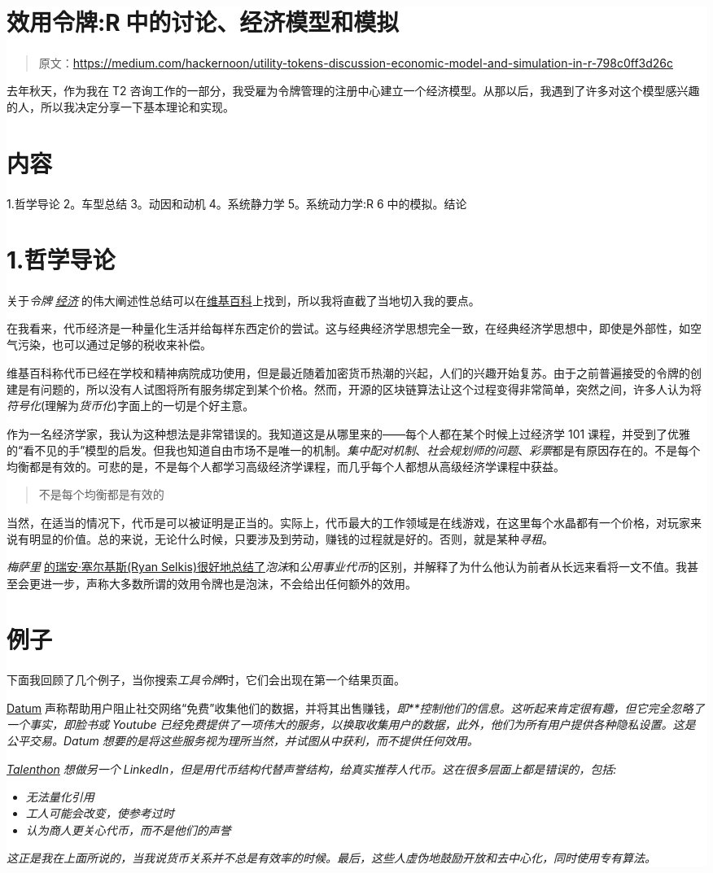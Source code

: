 # 效用令牌:R 中的讨论、经济模型和模拟

> 原文：<https://medium.com/hackernoon/utility-tokens-discussion-economic-model-and-simulation-in-r-798c0ff3d26c>

去年秋天，作为我在 T2 咨询工作的一部分，我受雇为令牌管理的注册中心建立一个经济模型。从那以后，我遇到了许多对这个模型感兴趣的人，所以我决定分享一下基本理论和实现。

# 内容

1.哲学导论
2。车型总结
3。动因和动机
4。系统静力学
5。系统动力学:R
6 中的模拟。结论

# 1.哲学导论

关于*令牌* [*经济*](https://hackernoon.com/tagged/economy) 的伟大阐述性总结可以在[维基百科](https://en.wikipedia.org/wiki/Token_economy)上找到，所以我将直截了当地切入我的要点。

在我看来，代币经济是一种量化生活并给每样东西定价的尝试。这与经典经济学思想完全一致，在经典经济学思想中，即使是外部性，如空气污染，也可以通过足够的税收来补偿。

维基百科称代币已经在学校和精神病院成功使用，但是最近随着加密货币热潮的兴起，人们的兴趣开始复苏。由于之前普遍接受的令牌的创建是有问题的，所以没有人试图将所有服务绑定到某个价格。然而，开源的区块链算法让这个过程变得非常简单，突然之间，许多人认为将*符号化*(理解为*货币化*)字面上的一切是个好主意。

作为一名经济学家，我认为这种想法是非常错误的。我知道这是从哪里来的——每个人都在某个时候上过经济学 101 课程，并受到了优雅的“看不见的手”模型的启发。但我也知道自由市场不是唯一的机制。*集中配对机制*、*社会规划师的问题*、*彩票*都是有原因存在的。不是每个均衡都是有效的。可悲的是，不是每个人都学习高级经济学课程，而几乎每个人都想从高级经济学课程中获益。

> 不是每个均衡都是有效的

当然，在适当的情况下，代币是可以被证明是正当的。实际上，代币最大的工作领域是在线游戏，在这里每个水晶都有一个价格，对玩家来说有明显的价值。总的来说，无论什么时候，只要涉及到劳动，赚钱的过程就是好的。否则，就是某种*寻租*。

*梅萨里* [的瑞安·塞尔基斯(Ryan Selkis)很好地总结了](/tbis-weekly-bits/skin-in-the-game-coins-da0afdfdc650)*泡沫*和*公用事业代币*的区别，并解释了为什么他认为前者从长远来看将一文不值。我甚至会更进一步，声称大多数所谓的效用令牌也是泡沫，不会给出任何额外的效用。

# 例子

下面我回顾了几个例子，当你搜索*工具令牌*时，它们会出现在第一个结果页面。

[Datum](https://datum.org/assets/Datum-WhitePaper.pdf) 声称帮助用户阻止社交网络“免费”收集他们的数据，并将其出售赚钱，*即**控制他们的信息。这听起来肯定很有趣，但它完全忽略了一个事实，即脸书或 Youtube 已经免费提供了一项伟大的服务，以换取收集用户的数据，此外，他们为所有用户提供各种隐私设置。这是公平交易。Datum 想要的是将这些服务视为理所当然，并试图从中获利，而不提供任何效用。*

*[Talenthon](https://www.talenthon.io/docs/whitepaper_talenthon.pdf) 想做另一个 LinkedIn，但是用代币结构代替声誉结构，给真实推荐人代币。这在很多层面上都是错误的，包括:*

*   *无法量化引用*
*   *工人可能会改变，使参考过时*
*   *认为商人更关心代币，而不是他们的声誉*

*这正是我在上面所说的，当我说货币关系并不总是有效率的时候。最后，这些人虚伪地鼓励开放和去中心化，同时使用专有算法。*
